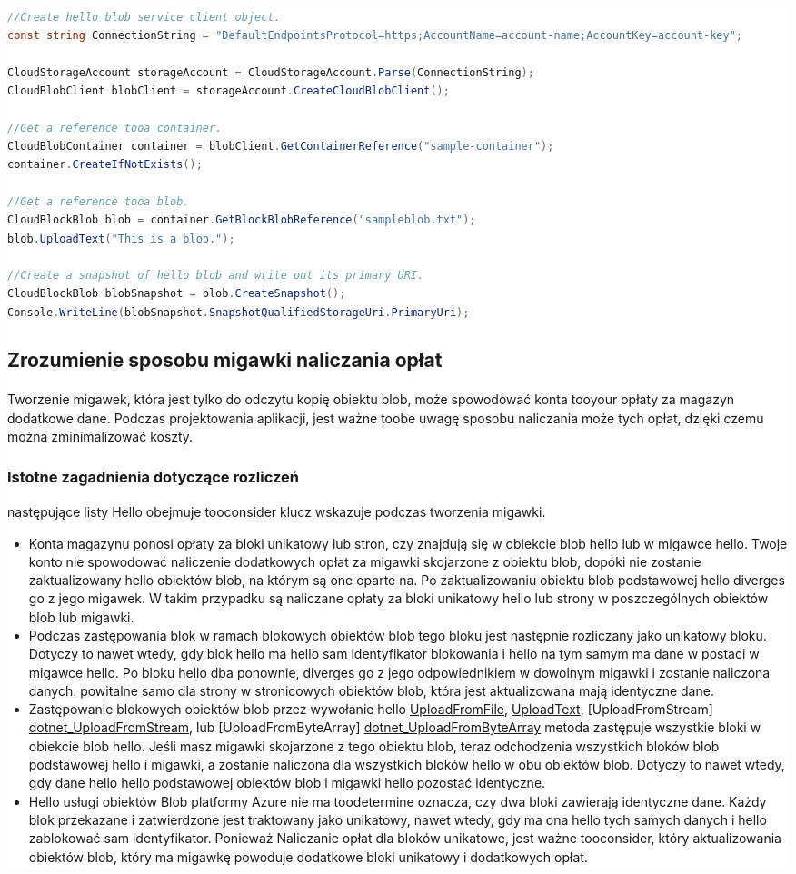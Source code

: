 ```csharp
//Create hello blob service client object.
const string ConnectionString = "DefaultEndpointsProtocol=https;AccountName=account-name;AccountKey=account-key";

CloudStorageAccount storageAccount = CloudStorageAccount.Parse(ConnectionString);
CloudBlobClient blobClient = storageAccount.CreateCloudBlobClient();

//Get a reference tooa container.
CloudBlobContainer container = blobClient.GetContainerReference("sample-container");
container.CreateIfNotExists();

//Get a reference tooa blob.
CloudBlockBlob blob = container.GetBlockBlobReference("sampleblob.txt");
blob.UploadText("This is a blob.");

//Create a snapshot of hello blob and write out its primary URI.
CloudBlockBlob blobSnapshot = blob.CreateSnapshot();
Console.WriteLine(blobSnapshot.SnapshotQualifiedStorageUri.PrimaryUri);
```

## <a name="understand-how-snapshots-accrue-charges"></a>Zrozumienie sposobu migawki naliczania opłat
Tworzenie migawek, która jest tylko do odczytu kopię obiektu blob, może spowodować konta tooyour opłaty za magazyn dodatkowe dane. Podczas projektowania aplikacji, jest ważne toobe uwagę sposobu naliczania może tych opłat, dzięki czemu można zminimalizować koszty.

### <a name="important-billing-considerations"></a>Istotne zagadnienia dotyczące rozliczeń
następujące listy Hello obejmuje tooconsider klucz wskazuje podczas tworzenia migawki.

* Konta magazynu ponosi opłaty za bloki unikatowy lub stron, czy znajdują się w obiekcie blob hello lub w migawce hello. Twoje konto nie spowodować naliczenie dodatkowych opłat za migawki skojarzone z obiektu blob, dopóki nie zostanie zaktualizowany hello obiektów blob, na którym są one oparte na. Po zaktualizowaniu obiektu blob podstawowej hello diverges go z jego migawek. W takim przypadku są naliczane opłaty za bloki unikatowy hello lub strony w poszczególnych obiektów blob lub migawki.
* Podczas zastępowania blok w ramach blokowych obiektów blob tego bloku jest następnie rozliczany jako unikatowy bloku. Dotyczy to nawet wtedy, gdy blok hello ma hello sam identyfikator blokowania i hello na tym samym ma dane w postaci w migawce hello. Po bloku hello dba ponownie, diverges go z jego odpowiednikiem w dowolnym migawki i zostanie naliczona danych. powitalne samo dla strony w stronicowych obiektów blob, która jest aktualizowana mają identyczne dane.
* Zastępowanie blokowych obiektów blob przez wywołanie hello [UploadFromFile][dotnet_UploadFromFile], [UploadText][dotnet_UploadText], [UploadFromStream] [ dotnet_UploadFromStream], lub [UploadFromByteArray] [ dotnet_UploadFromByteArray] metoda zastępuje wszystkie bloki w obiekcie blob hello. Jeśli masz migawki skojarzone z tego obiektu blob, teraz odchodzenia wszystkich bloków blob podstawowej hello i migawki, a zostanie naliczona dla wszystkich bloków hello w obu obiektów blob. Dotyczy to nawet wtedy, gdy dane hello hello podstawowej obiektów blob i migawki hello pozostać identyczne.
* Hello usługi obiektów Blob platformy Azure nie ma toodetermine oznacza, czy dwa bloki zawierają identyczne dane. Każdy blok przekazane i zatwierdzone jest traktowany jako unikatowy, nawet wtedy, gdy ma ona hello tych samych danych i hello zablokować sam identyfikator. Ponieważ Naliczanie opłat dla bloków unikatowe, jest ważne tooconsider, który aktualizowania obiektów blob, który ma migawkę powoduje dodatkowe bloki unikatowy i dodatkowych opłat.


[dotnet_AccessCondition]: https://msdn.microsoft.com/library/azure/microsoft.windowsazure.storage.accesscondition.aspx
[dotnet_CloudBlockBlob]: https://msdn.microsoft.com/library/azure/microsoft.windowsazure.storage.blob.cloudblockblob.aspx
[dotnet_CreateSnapshotAsync]: https://msdn.microsoft.com/library/azure/microsoft.windowsazure.storage.blob.cloudblockblob.createsnapshotasync.aspx
[dotnet_HTTPStatusCode]: https://msdn.microsoft.com/library/system.net.httpstatuscode(v=vs.110).aspx
[dotnet_PutBlockList]: https://msdn.microsoft.com/library/azure/microsoft.windowsazure.storage.blob.cloudblockblob.putblocklist.aspx
[dotnet_PutBlock]: https://msdn.microsoft.com/library/azure/microsoft.windowsazure.storage.blob.cloudblockblob.putblock.aspx
[dotnet_UploadFromByteArray]: https://msdn.microsoft.com/library/azure/microsoft.windowsazure.storage.blob.cloudblockblob.uploadfrombytearray.aspx
[dotnet_UploadFromFile]: https://msdn.microsoft.com/library/azure/mt705654.aspx
[dotnet_UploadFromStream]: https://msdn.microsoft.com/library/azure/microsoft.windowsazure.storage.blob.cloudblockblob.uploadfromstream.aspx
[dotnet_UploadText]: https://msdn.microsoft.com/library/azure/microsoft.windowsazure.storage.blob.cloudblockblob.uploadtext.aspx